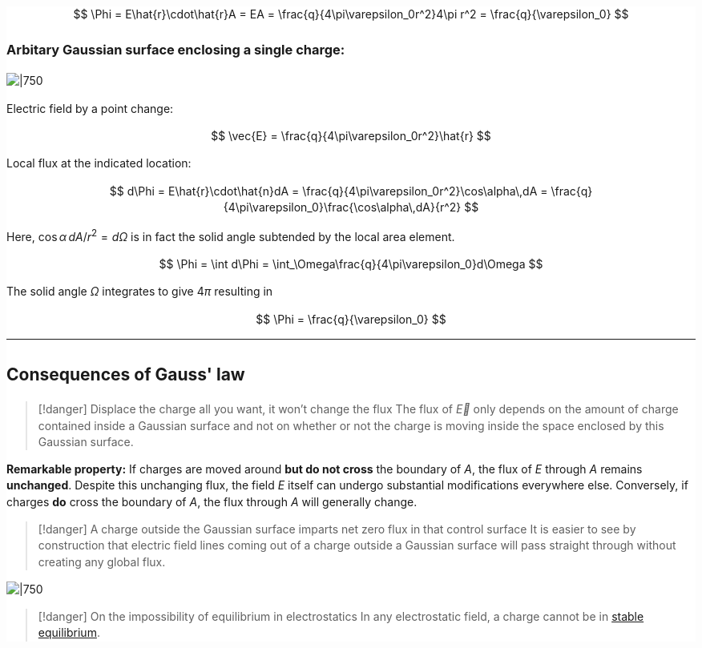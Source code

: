 $$
\Phi = E\hat{r}\cdot\hat{r}A = EA = \frac{q}{4\pi\varepsilon_0r^2}4\pi r^2 = \frac{q}{\varepsilon_0}
$$

### Arbitary Gaussian surface enclosing a single charge: 

![|750](20250121013334249_Gauss%20law%20of%20Electrostatics.png)

Electric field by a point change: 

$$ 
\vec{E} = \frac{q}{4\pi\varepsilon_0r^2}\hat{r}
$$

Local flux at the indicated location:

$$
d\Phi = E\hat{r}\cdot\hat{n}dA  = \frac{q}{4\pi\varepsilon_0r^2}\cos\alpha\,dA = \frac{q}{4\pi\varepsilon_0}\frac{\cos\alpha\,dA}{r^2}
$$

Here, $\cos\alpha\,dA/r^2 = d\Omega$ is in fact the solid angle subtended by the local area element.

$$
\Phi = \int d\Phi = \int_\Omega\frac{q}{4\pi\varepsilon_0}d\Omega
$$

The solid angle $\Omega$ integrates to give $4\pi$ resulting in

$$
\Phi = \frac{q}{\varepsilon_0}
$$

---


## Consequences of Gauss' law

> [!danger] Displace the charge all you want, it won’t change the flux
> The flux of $\vec{E}$ only depends on the amount of charge contained inside a Gaussian surface and not on whether or not the charge is moving inside the space enclosed by this Gaussian surface.

**Remarkable property:** If charges are moved around **but do not cross** the boundary of $A$, the flux of $E$ through $A$ remains **unchanged**. Despite this unchanging flux, the field $E$ itself can undergo substantial modifications everywhere else. Conversely, if charges **do** cross the boundary of $A$, the flux through $A$ will generally change.

> [!danger] A charge outside the Gaussian surface imparts net zero flux in that control surface
> It is easier to see by construction that electric field lines coming out of a charge outside a Gaussian surface will pass straight through without creating any global flux. 

![|750](20250121023006325_Gauss%20law%20of%20Electrostatics.png)

> [!danger] On the impossibility of equilibrium in electrostatics
In any electrostatic field, a charge cannot be in [stable equilibrium](https://en.wikipedia.org/wiki/Mechanical_equilibrium). 
